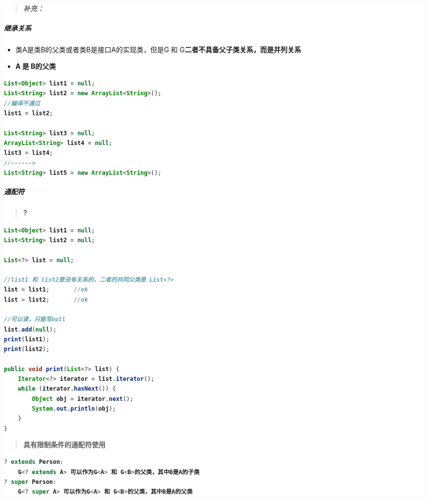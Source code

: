 


> ***补充：***

##### 继承关系

+ 类A是类B的父类或者类B是接口A的实现类，但是G<A> 和 G<B>二者不具备父子类关系，而是并列关系

+ A<T> 是 B<T>的父类

```java
List<Object> list1 = null;
List<String> list2 = new ArrayList<String>();
//编译不通过
list1 = list2;

List<String> list3 = null;
ArrayList<String> list4 = null;
list3 = list4;
//------>
List<String> list5 = new ArrayList<String>();
```



##### 通配符

> ?

```java
List<Object> list1 = null;
List<String> list2 = null;

List<?> list = null;

//list1 和 list2是没有关系的，二者的共同父类是 List<?>
list = list1;		//ok
list = list2;		//ok

//可以读，只能写null
list.add(null);
print(list1);
print(list2);

public void print(List<?> list) {
    Iterator<?> iterator = list.iterator();
    while (iterator.hasNext()) {
        Object obj = iterator.next();
        System.out.println(obj);
    }
}
```

>  具有限制条件的通配符使用

```java
? extends Person:
	G<? extends A> 可以作为G<A> 和 G<B>的父类，其中B是A的子类
? super Person:
	G<? super A> 可以作为G<A> 和 G<B>的父类，其中B是A的父类

```

